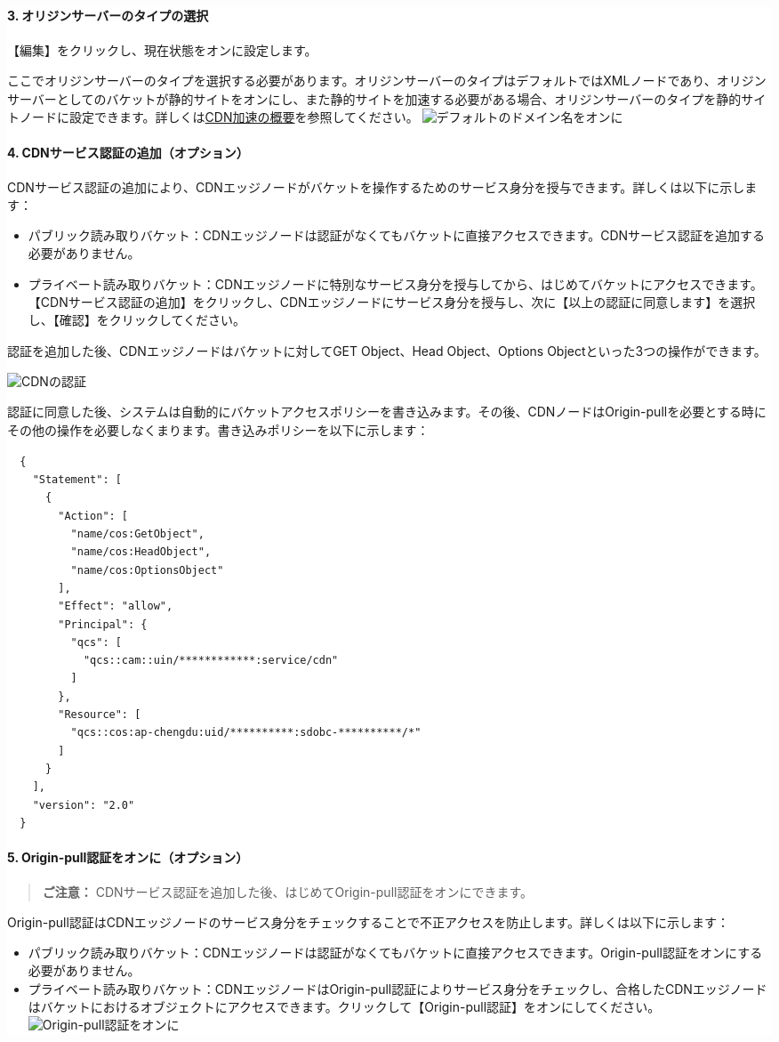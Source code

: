 #### 3. オリジンサーバーのタイプの選択
【編集】をクリックし、現在状態をオンに設定します。

ここでオリジンサーバーのタイプを選択する必要があります。オリジンサーバーのタイプはデフォルトではXMLノードであり、オリジンサーバーとしてのバケットが静的サイトをオンにし、また静的サイトを加速する必要がある場合、オリジンサーバーのタイプを静的サイトノードに設定できます。詳しくは[CDN加速の概要](/document/product/436/18669)を参照してください。
![デフォルトのドメイン名をオンに](https://main.qcloudimg.com/raw/542a778a7177e3aae0e49580aaefe348.png)

#### 4. CDNサービス認証の追加（オプション）

CDNサービス認証の追加により、CDNエッジノードがバケットを操作するためのサービス身分を授与できます。詳しくは以下に示します：

- パブリック読み取りバケット：CDNエッジノードは認証がなくてもバケットに直接アクセスできます。CDNサービス認証を追加する必要がありません。

- プライベート読み取りバケット：CDNエッジノードに特別なサービス身分を授与してから、はじめてバケットにアクセスできます。【CDNサービス認証の追加】をクリックし、CDNエッジノードにサービス身分を授与し、次に【以上の認証に同意します】を選択し、【確認】をクリックしてください。

認証を追加した後、CDNエッジノードはバケットに対してGET Object、Head Object、Options Objectといった3つの操作ができます。

![CDNの認証](https://main.qcloudimg.com/raw/a4654ca919ad72479143a47017fba34b.png)

  認証に同意した後、システムは自動的にバケットアクセスポリシーを書き込みます。その後、CDNノードはOrigin-pullを必要とする時にその他の操作を必要しなくまります。書き込みポリシーを以下に示します：

```xml
  {
    "Statement": [
      {
        "Action": [
          "name/cos:GetObject",
          "name/cos:HeadObject",
          "name/cos:OptionsObject"
        ],
        "Effect": "allow",
        "Principal": {
          "qcs": [
            "qcs::cam::uin/************:service/cdn"
          ]
        },
        "Resource": [
          "qcs::cos:ap-chengdu:uid/**********:sdobc-**********/*"
        ]
      }
    ],
    "version": "2.0"
  }
```

#### 5. Origin-pull認証をオンに（オプション）
>**ご注意：**
> CDNサービス認証を追加した後、はじめてOrigin-pull認証をオンにできます。

Origin-pull認証はCDNエッジノードのサービス身分をチェックすることで不正アクセスを防止します。詳しくは以下に示します：
- パブリック読み取りバケット：CDNエッジノードは認証がなくてもバケットに直接アクセスできます。Origin-pull認証をオンにする必要がありません。
- プライベート読み取りバケット：CDNエッジノードはOrigin-pull認証によりサービス身分をチェックし、合格したCDNエッジノードはバケットにおけるオブジェクトにアクセスできます。クリックして【Origin-pull認証】をオンにしてください。
![Origin-pull認証をオンに](https://main.qcloudimg.com/raw/9b662fe72d91ff15e2e664ef4ffbc1c0.png)
